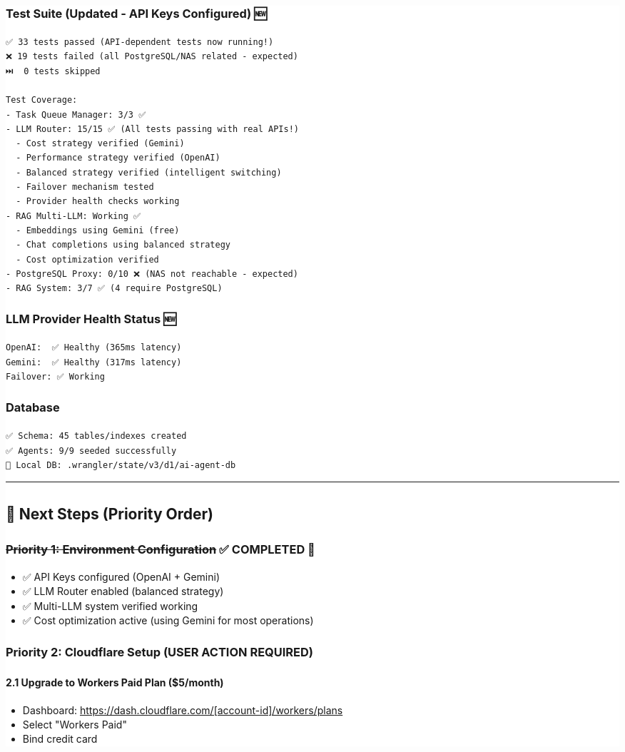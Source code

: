 ### Test Suite (Updated - API Keys Configured) 🆕
```
✅ 33 tests passed (API-dependent tests now running!)
❌ 19 tests failed (all PostgreSQL/NAS related - expected)
⏭️  0 tests skipped

Test Coverage:
- Task Queue Manager: 3/3 ✅
- LLM Router: 15/15 ✅ (All tests passing with real APIs!)
  - Cost strategy verified (Gemini)
  - Performance strategy verified (OpenAI)
  - Balanced strategy verified (intelligent switching)
  - Failover mechanism tested
  - Provider health checks working
- RAG Multi-LLM: Working ✅
  - Embeddings using Gemini (free)
  - Chat completions using balanced strategy
  - Cost optimization verified
- PostgreSQL Proxy: 0/10 ❌ (NAS not reachable - expected)
- RAG System: 3/7 ✅ (4 require PostgreSQL)
```

### LLM Provider Health Status 🆕
```
OpenAI:  ✅ Healthy (365ms latency)
Gemini:  ✅ Healthy (317ms latency)
Failover: ✅ Working
```

### Database
```
✅ Schema: 45 tables/indexes created
✅ Agents: 9/9 seeded successfully
📁 Local DB: .wrangler/state/v3/d1/ai-agent-db
```

---

## 🎯 Next Steps (Priority Order)

### ~~Priority 1: Environment Configuration~~ ✅ COMPLETED 🎉
- ✅ API Keys configured (OpenAI + Gemini)
- ✅ LLM Router enabled (balanced strategy)
- ✅ Multi-LLM system verified working
- ✅ Cost optimization active (using Gemini for most operations)

### Priority 2: Cloudflare Setup (USER ACTION REQUIRED)

#### 2.1 Upgrade to Workers Paid Plan ($5/month)
- Dashboard: https://dash.cloudflare.com/[account-id]/workers/plans
- Select "Workers Paid"
- Bind credit card
